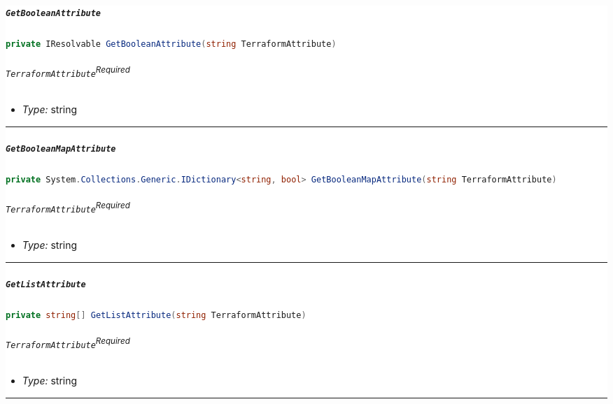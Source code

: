 
##### `GetBooleanAttribute` <a name="GetBooleanAttribute" id="@cdktf/provider-hcp.dataHcpAwsTransitGatewayAttachment.DataHcpAwsTransitGatewayAttachmentTimeoutsOutputReference.getBooleanAttribute"></a>

```csharp
private IResolvable GetBooleanAttribute(string TerraformAttribute)
```

###### `TerraformAttribute`<sup>Required</sup> <a name="TerraformAttribute" id="@cdktf/provider-hcp.dataHcpAwsTransitGatewayAttachment.DataHcpAwsTransitGatewayAttachmentTimeoutsOutputReference.getBooleanAttribute.parameter.terraformAttribute"></a>

- *Type:* string

---

##### `GetBooleanMapAttribute` <a name="GetBooleanMapAttribute" id="@cdktf/provider-hcp.dataHcpAwsTransitGatewayAttachment.DataHcpAwsTransitGatewayAttachmentTimeoutsOutputReference.getBooleanMapAttribute"></a>

```csharp
private System.Collections.Generic.IDictionary<string, bool> GetBooleanMapAttribute(string TerraformAttribute)
```

###### `TerraformAttribute`<sup>Required</sup> <a name="TerraformAttribute" id="@cdktf/provider-hcp.dataHcpAwsTransitGatewayAttachment.DataHcpAwsTransitGatewayAttachmentTimeoutsOutputReference.getBooleanMapAttribute.parameter.terraformAttribute"></a>

- *Type:* string

---

##### `GetListAttribute` <a name="GetListAttribute" id="@cdktf/provider-hcp.dataHcpAwsTransitGatewayAttachment.DataHcpAwsTransitGatewayAttachmentTimeoutsOutputReference.getListAttribute"></a>

```csharp
private string[] GetListAttribute(string TerraformAttribute)
```

###### `TerraformAttribute`<sup>Required</sup> <a name="TerraformAttribute" id="@cdktf/provider-hcp.dataHcpAwsTransitGatewayAttachment.DataHcpAwsTransitGatewayAttachmentTimeoutsOutputReference.getListAttribute.parameter.terraformAttribute"></a>

- *Type:* string

---